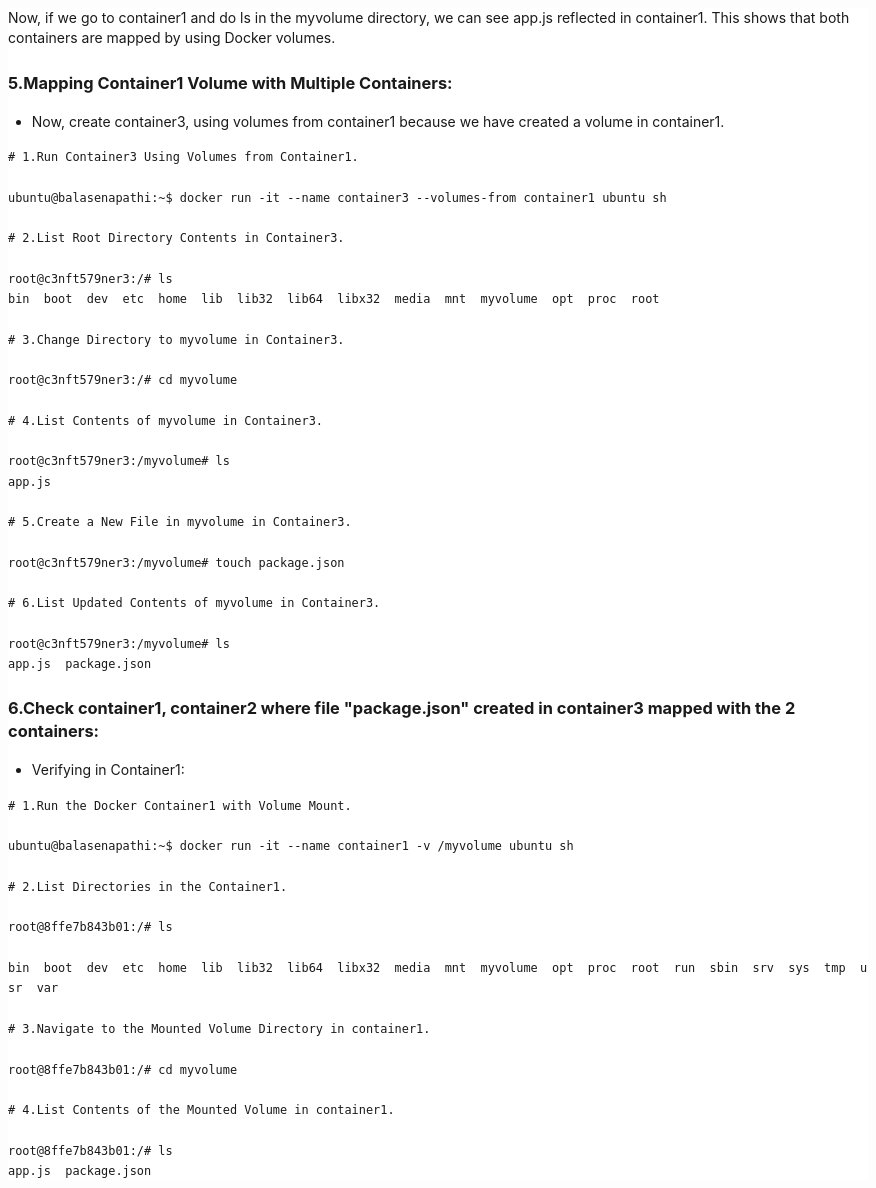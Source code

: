 Now, if we go to container1 and do ls in the myvolume directory, we can see app.js reflected in container1.
This shows that both containers are mapped by using Docker volumes.

### 5.Mapping Container1 Volume with Multiple Containers:

- Now, create container3, using volumes from container1 because we have created a volume in container1.

```
# 1.Run Container3 Using Volumes from Container1.

ubuntu@balasenapathi:~$ docker run -it --name container3 --volumes-from container1 ubuntu sh

# 2.List Root Directory Contents in Container3.

root@c3nft579ner3:/# ls
bin  boot  dev	etc  home  lib	lib32  lib64  libx32  media  mnt  myvolume  opt  proc  root 

# 3.Change Directory to myvolume in Container3.

root@c3nft579ner3:/# cd myvolume

# 4.List Contents of myvolume in Container3.

root@c3nft579ner3:/myvolume# ls
app.js

# 5.Create a New File in myvolume in Container3.

root@c3nft579ner3:/myvolume# touch package.json

# 6.List Updated Contents of myvolume in Container3.

root@c3nft579ner3:/myvolume# ls
app.js  package.json
```

### 6.Check container1, container2 where file "package.json" created in container3 mapped with the 2 containers:
 
- Verifying in Container1:

```
# 1.Run the Docker Container1 with Volume Mount.

ubuntu@balasenapathi:~$ docker run -it --name container1 -v /myvolume ubuntu sh

# 2.List Directories in the Container1.

root@8ffe7b843b01:/# ls

bin  boot  dev	etc  home  lib	lib32  lib64  libx32  media  mnt  myvolume  opt  proc  root  run  sbin	srv  sys  tmp  usr  var

# 3.Navigate to the Mounted Volume Directory in container1.

root@8ffe7b843b01:/# cd myvolume

# 4.List Contents of the Mounted Volume in container1.

root@8ffe7b843b01:/# ls
app.js	package.json
```
